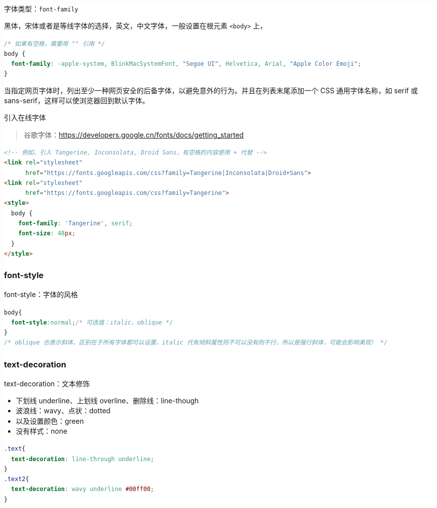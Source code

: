字体类型：`font-family`

黑体，宋体或者是等线字体的选择，英文，中文字体，一般设置在根元素 `<body>` 上，

```css
/* 如果有空格，需要用 "" 引用 */ 
body {
  font-family: -apple-system, BlinkMacSystemFont, "Segoe UI", Helvetica, Arial, "Apple Color Emoji";
}
```

当指定网页字体时，列出至少一种网页安全的后备字体，以避免意外的行为。并且在列表末尾添加一个 CSS 通用字体名称，如 serif 或 sans-serif，这样可以使浏览器回到默认字体。

引入在线字体

> 谷歌字体：https://developers.google.cn/fonts/docs/getting_started

```html
<!-- 例如，引入 Tangerine, Inconsolata, Droid Sans，有空格的内容使用 + 代替 -->
<link rel="stylesheet"
      href="https://fonts.googleapis.com/css?family=Tangerine|Inconsolata|Droid+Sans">
<link rel="stylesheet"
      href="https://fonts.googleapis.com/css?family=Tangerine">
<style>
  body {
    font-family: 'Tangerine', serif;
    font-size: 48px;
  }
</style>
```



### font-style

font-style：字体的风格

```css
body{
  font-style:normal;/* 可选值：italic、oblique */
}
/* oblique 也表示斜体，区别在于所有字体都可以设置，italic 代有倾斜属性则不可以没有则不行，所以是强行斜体，可能会影响美观） */
```

### text-decoration

text-decoration：文本修饰

- 下划线 underline、上划线 overline、删除线：line-though
- 波浪线：wavy、点状：dotted
- 以及设置颜色：green
- 没有样式：none

```css
.text{
  text-decoration: line-through underline;
}
.text2{
  text-decoration: wavy underline #00ff00;
}
```
